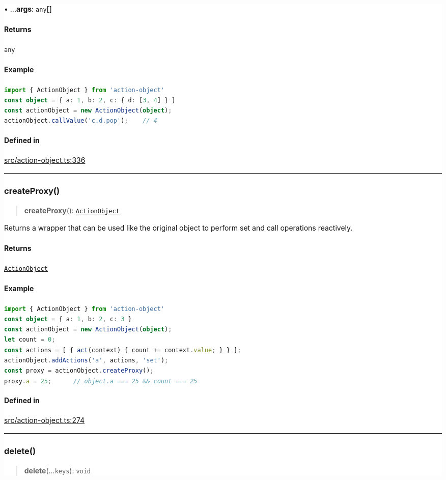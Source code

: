 • ...**args**: `any`[]

#### Returns

`any`

#### Example

```ts
import { ActionObject } from 'action-object'
const object = { a: 1, b: 2, c: { d: [3, 4] } }
const actionObject = new ActionObject(object);
actionObject.callValue('c.d.pop');    // 4
```

#### Defined in

[src/action-object.ts:336](https://github.com/mksunny1/action-object/blob/c0bfb5553eaceeaf077143b5e92f03bc4b891b33/src/action-object.ts#L336)

***

### createProxy()

> **createProxy**(): [`ActionObject`](ActionObject.md)

Returns a wrapper that can be used like the original object to 
perform set and call operations reactively.

#### Returns

[`ActionObject`](ActionObject.md)

#### Example

```ts
import { ActionObject } from 'action-object'
const object = { a: 1, b: 2, c: 3 }
const actionObject = new ActionObject(object);
let count = 0;
const actions = [ { act(context) { count += context.value; } } ];
actionObject.addActions('a', actions, 'set');
const proxy = actionObject.createProxy();
proxy.a = 25;      // object.a === 25 && count === 25
```

#### Defined in

[src/action-object.ts:274](https://github.com/mksunny1/action-object/blob/c0bfb5553eaceeaf077143b5e92f03bc4b891b33/src/action-object.ts#L274)

***

### delete()

> **delete**(...`keys`): `void`

